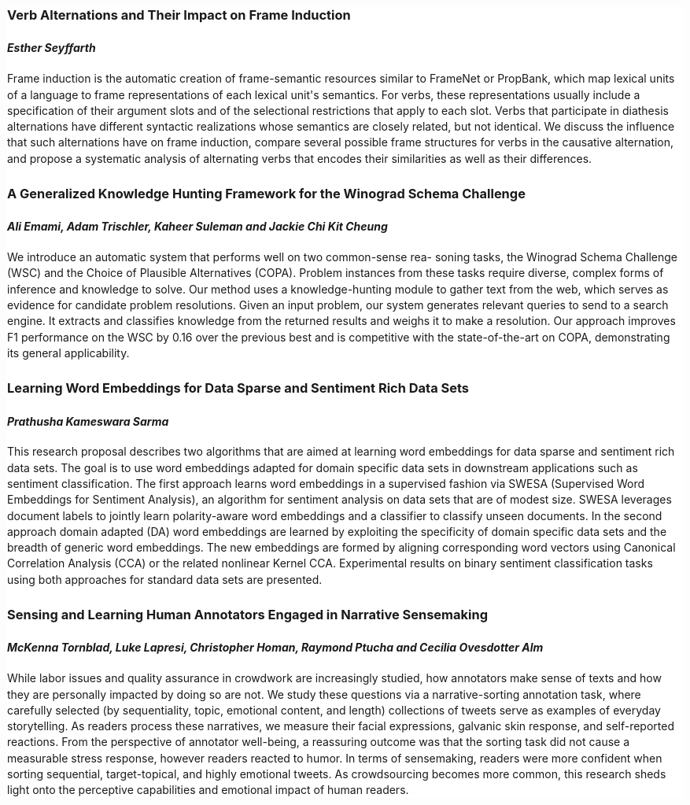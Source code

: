 
### **Verb Alternations and Their Impact on Frame Induction**

#### _Esther Seyffarth_
Frame induction is the automatic creation of frame-semantic resources similar to FrameNet or PropBank, which map lexical units of a language to frame representations of each lexical unit's semantics. For verbs, these representations usually include a specification of their argument slots and of the selectional restrictions that apply to each slot. Verbs that participate in diathesis alternations have different syntactic realizations whose semantics are closely related, but not identical. We discuss the influence that such alternations have on frame induction, compare several possible frame structures for verbs in the causative alternation, and propose a systematic analysis of alternating verbs that encodes their similarities as well as their differences.


### **A Generalized Knowledge Hunting Framework for the Winograd Schema Challenge**

#### _Ali Emami, Adam Trischler, Kaheer Suleman and Jackie Chi Kit Cheung_
We  introduce  an  automatic  system  that performs well on two common-sense rea- soning tasks, the Winograd Schema Challenge (WSC) and the Choice of Plausible Alternatives  (COPA).  Problem  instances from  these  tasks  require  diverse,   complex  forms  of  inference  and  knowledge to solve.  Our method uses a knowledge-hunting  module  to  gather  text  from  the web,  which  serves  as  evidence  for  candidate problem resolutions.  Given an input  problem,  our  system  generates  relevant  queries  to  send  to  a  search  engine. It extracts and classifies knowledge from the returned results and weighs it to make a  resolution.   Our  approach  improves  F1 performance on the WSC by 0.16 over the previous best and is competitive with the state-of-the-art  on  COPA,  demonstrating its general applicability.


### **Learning Word Embeddings for Data Sparse and Sentiment Rich Data Sets**

#### _Prathusha Kameswara Sarma_
This research proposal describes two algorithms that are aimed at learning word embeddings for data sparse and sentiment rich data sets. The goal is to use word embeddings adapted for domain specific data sets in downstream applications such as sentiment classification. The first approach learns word embeddings in a supervised fashion via SWESA (Supervised Word Embeddings for Sentiment Analysis), an algorithm for sentiment analysis on data sets that are of modest size. SWESA leverages document labels to jointly learn polarity-aware word embeddings and a classifier to classify unseen documents. In the second approach domain adapted (DA) word embeddings are learned by exploiting the specificity of domain specific data sets and the breadth of generic word embeddings. The new embeddings are formed by aligning corresponding word vectors using Canonical Correlation Analysis (CCA) or the related nonlinear Kernel CCA. Experimental results on binary sentiment classification tasks using both approaches for standard data sets are presented.


### **Sensing and Learning Human Annotators Engaged in Narrative Sensemaking**

#### _McKenna Tornblad, Luke Lapresi, Christopher Homan, Raymond Ptucha and Cecilia Ovesdotter Alm_
While labor issues and quality assurance in crowdwork are increasingly studied, how annotators make sense of texts and how they are personally impacted by doing so are not. We study these questions via a narrative-sorting annotation task, where carefully selected (by sequentiality, topic, emotional content, and length) collections of tweets serve as examples of everyday storytelling. As readers process these narratives, we measure their facial expressions, galvanic skin response, and self-reported reactions. From the perspective of annotator well-being, a reassuring outcome was that the sorting task did not cause a measurable stress response, however readers reacted to humor. In terms of sensemaking, readers were more confident when sorting sequential, target-topical, and highly emotional tweets. As crowdsourcing becomes more common, this research sheds light onto the perceptive capabilities and emotional impact of human readers.
